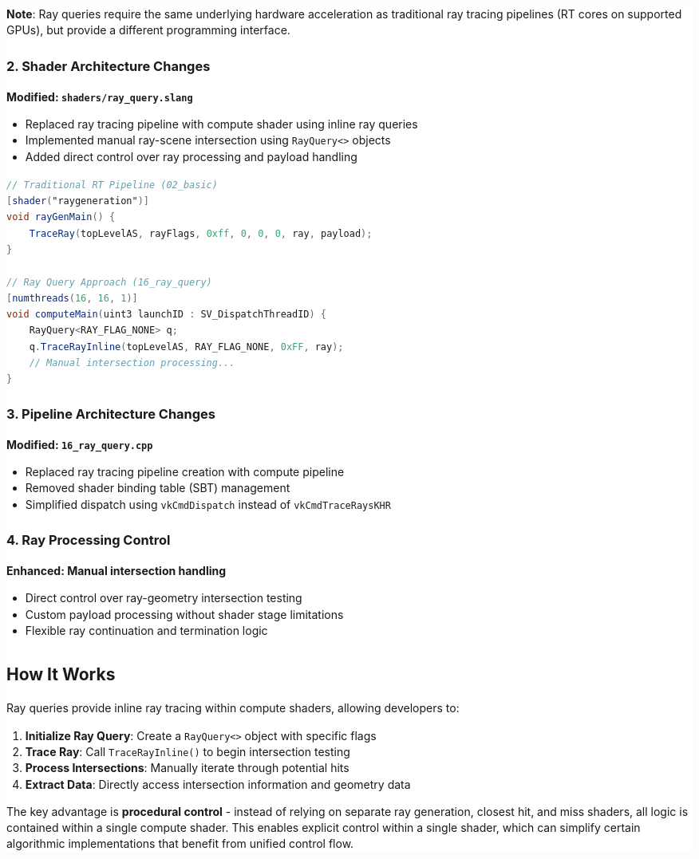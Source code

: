 **Note**: Ray queries require the same underlying hardware acceleration as traditional ray tracing pipelines (RT cores on supported GPUs), but provide a different programming interface.

### 2. Shader Architecture Changes

**Modified: `shaders/ray_query.slang`**

- Replaced ray tracing pipeline with compute shader using inline ray queries
- Implemented manual ray-scene intersection using `RayQuery<>` objects
- Added direct control over ray processing and payload handling

```glsl
// Traditional RT Pipeline (02_basic)
[shader("raygeneration")]
void rayGenMain() {
    TraceRay(topLevelAS, rayFlags, 0xff, 0, 0, 0, ray, payload);
}

// Ray Query Approach (16_ray_query)
[numthreads(16, 16, 1)]
void computeMain(uint3 launchID : SV_DispatchThreadID) {
    RayQuery<RAY_FLAG_NONE> q;
    q.TraceRayInline(topLevelAS, RAY_FLAG_NONE, 0xFF, ray);
    // Manual intersection processing...
}
```

### 3. Pipeline Architecture Changes

**Modified: `16_ray_query.cpp`**

- Replaced ray tracing pipeline creation with compute pipeline
- Removed shader binding table (SBT) management
- Simplified dispatch using `vkCmdDispatch` instead of `vkCmdTraceRaysKHR`

### 4. Ray Processing Control

**Enhanced: Manual intersection handling**

- Direct control over ray-geometry intersection testing
- Custom payload processing without shader stage limitations
- Flexible ray continuation and termination logic

## How It Works

Ray queries provide inline ray tracing within compute shaders, allowing developers to:

1. **Initialize Ray Query**: Create a `RayQuery<>` object with specific flags
2. **Trace Ray**: Call `TraceRayInline()` to begin intersection testing
3. **Process Intersections**: Manually iterate through potential hits
4. **Extract Data**: Directly access intersection information and geometry data

The key advantage is **procedural control** - instead of relying on separate ray generation, closest hit, and miss shaders, all logic is contained within a single compute shader. This enables explicit control within a single shader, which can simplify certain algorithmic implementations that benefit from unified control flow.
